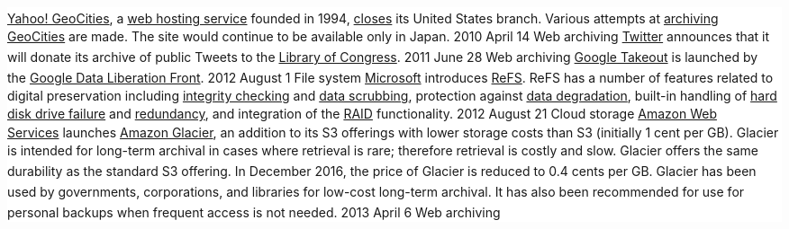 <td><a title="Yahoo! GeoCities" href="https://en.wikipedia.org/wiki/Yahoo!_GeoCities">Yahoo! GeoCities</a>, a&nbsp;<a title="Web hosting service" href="https://en.wikipedia.org/wiki/Web_hosting_service">web hosting service</a>&nbsp;founded in 1994,&nbsp;<a title="Yahoo! GeoCities" href="https://en.wikipedia.org/wiki/Yahoo!_GeoCities#Closure">closes</a>&nbsp;its United States branch.<sup id="cite_ref-PCMagGeo_60-0" class="reference"></sup>&nbsp;Various attempts at&nbsp;<a title="Yahoo! GeoCities" href="https://en.wikipedia.org/wiki/Yahoo!_GeoCities#Archiving_GeoCities_Web_sites">archiving GeoCities</a>&nbsp;are made. The site would continue to be available only in Japan.</td>
</tr>
<tr>
<td>2010</td>
<td>April 14</td>
<td>Web archiving</td>
<td><a title="Twitter" href="https://en.wikipedia.org/wiki/Twitter">Twitter</a>&nbsp;announces that it will donate its archive of public Tweets to the&nbsp;<a title="Library of Congress" href="https://en.wikipedia.org/wiki/Library_of_Congress">Library of Congress</a>.<sup id="cite_ref-2015_lepore_23-1" class="reference"></sup><sup id="cite_ref-61" class="reference"></sup></td>
</tr>
<tr>
<td>2011</td>
<td>June 28</td>
<td>Web archiving</td>
<td><a title="Google Takeout" href="https://en.wikipedia.org/wiki/Google_Takeout">Google Takeout</a>&nbsp;is launched by the&nbsp;<a title="Google Data Liberation Front" href="https://en.wikipedia.org/wiki/Google_Data_Liberation_Front">Google Data Liberation Front</a>.<sup id="cite_ref-62" class="reference"></sup></td>
</tr>
<tr>
<td>2012</td>
<td>August 1</td>
<td>File system</td>
<td><a title="Microsoft" href="https://en.wikipedia.org/wiki/Microsoft">Microsoft</a>&nbsp;introduces&nbsp;<a title="ReFS" href="https://en.wikipedia.org/wiki/ReFS">ReFS</a>.<sup id="cite_ref-63" class="reference"></sup>&nbsp;ReFS has a number of features related to digital preservation including&nbsp;<a title="File integrity monitoring" href="https://en.wikipedia.org/wiki/File_integrity_monitoring">integrity checking</a>&nbsp;and&nbsp;<a title="Data scrubbing" href="https://en.wikipedia.org/wiki/Data_scrubbing">data scrubbing</a>, protection against&nbsp;<a title="Data degradation" href="https://en.wikipedia.org/wiki/Data_degradation">data degradation</a>, built-in handling of&nbsp;<a title="Hard disk drive failure" href="https://en.wikipedia.org/wiki/Hard_disk_drive_failure">hard disk drive failure</a>&nbsp;and&nbsp;<a title="Redundancy (engineering)" href="https://en.wikipedia.org/wiki/Redundancy_(engineering)">redundancy</a>, and integration of the&nbsp;<a title="RAID" href="https://en.wikipedia.org/wiki/RAID">RAID</a>&nbsp;functionality.</td>
</tr>
<tr>
<td>2012</td>
<td>August 21</td>
<td>Cloud storage</td>
<td><a title="Amazon Web Services" href="https://en.wikipedia.org/wiki/Amazon_Web_Services">Amazon Web Services</a>&nbsp;launches&nbsp;<a title="Amazon Glacier" href="https://en.wikipedia.org/wiki/Amazon_Glacier">Amazon Glacier</a>, an addition to its S3 offerings with lower storage costs than S3 (initially 1 cent per GB). Glacier is intended for long-term archival in cases where retrieval is rare; therefore retrieval is costly and slow. Glacier offers the same durability as the standard S3 offering.<sup id="cite_ref-64" class="reference"></sup><sup id="cite_ref-65" class="reference"></sup>&nbsp;In December 2016, the price of Glacier is reduced to 0.4 cents per GB.<sup id="cite_ref-dec-2016-s3-glacier-price-reduction_36-1" class="reference"></sup>&nbsp;Glacier has been used by governments, corporations, and libraries for low-cost long-term archival.<sup id="cite_ref-s3-glacier-cloud-stage-han_39-1" class="reference"></sup>&nbsp;It has also been recommended for use for personal backups when frequent access is not needed.<sup id="cite_ref-66" class="reference"></sup><sup id="cite_ref-67" class="reference"></sup></td>
</tr>
<tr>
<td>2013</td>
<td>April 6</td>
<td>Web archiving</td>